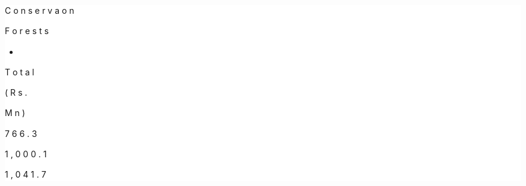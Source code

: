 C
o
n
s
e
r
v
a
o
n
 
F
o
r
e
s
t
s
 
*
T
o
t
a
l
 
(
R
s
.
 
M
n
)
 
 
7
6
6
.
3
 
1
,
0
0
0
.
1
 
1
,
0
4
1
.
7
 